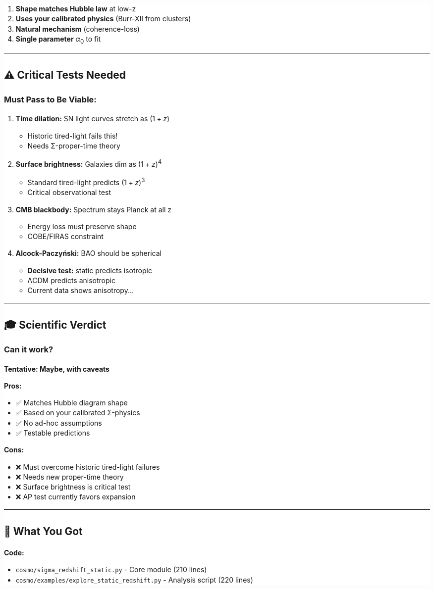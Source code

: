 1. **Shape matches Hubble law** at low-z
2. **Uses your calibrated physics** (Burr-XII from clusters)
3. **Natural mechanism** (coherence-loss)
4. **Single parameter** $\alpha_0$ to fit

---

## ⚠️ Critical Tests Needed

### Must Pass to Be Viable:

1. **Time dilation:** SN light curves stretch as $(1+z)$  
   - Historic tired-light fails this!
   - Needs Σ-proper-time theory

2. **Surface brightness:** Galaxies dim as $(1+z)^4$  
   - Standard tired-light predicts $(1+z)^3$
   - Critical observational test

3. **CMB blackbody:** Spectrum stays Planck at all z  
   - Energy loss must preserve shape
   - COBE/FIRAS constraint

4. **Alcock-Paczyński:** BAO should be spherical  
   - **Decisive test:** static predicts isotropic
   - ΛCDM predicts anisotropic
   - Current data shows anisotropy...

---

## 🎓 Scientific Verdict

### Can it work?

**Tentative: Maybe, with caveats**

**Pros:**
- ✅ Matches Hubble diagram shape
- ✅ Based on your calibrated Σ-physics
- ✅ No ad-hoc assumptions
- ✅ Testable predictions

**Cons:**
- ❌ Must overcome historic tired-light failures
- ❌ Needs new proper-time theory
- ❌ Surface brightness is critical test
- ❌ AP test currently favors expansion

---

## 📁 What You Got

**Code:**
- `cosmo/sigma_redshift_static.py` - Core module (210 lines)
- `cosmo/examples/explore_static_redshift.py` - Analysis script (220 lines)
